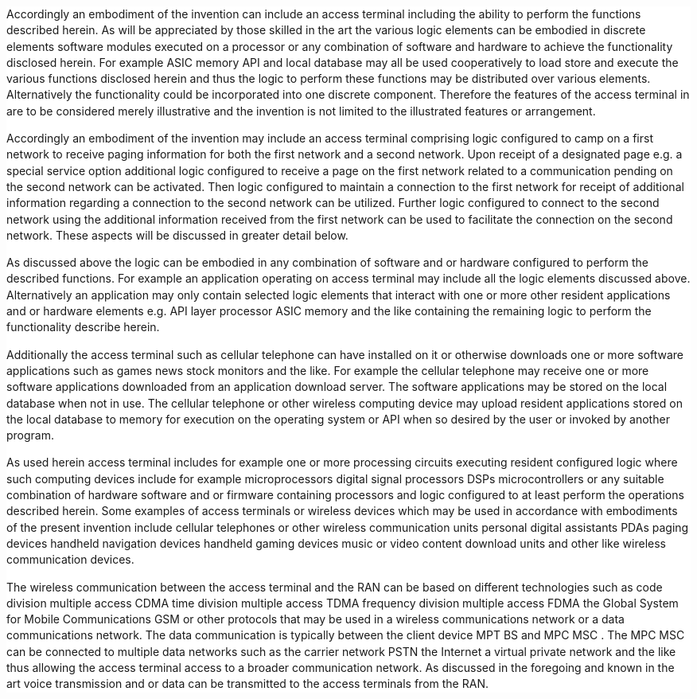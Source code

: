 Accordingly an embodiment of the invention can include an access terminal including the ability to perform the functions described herein. As will be appreciated by those skilled in the art the various logic elements can be embodied in discrete elements software modules executed on a processor or any combination of software and hardware to achieve the functionality disclosed herein. For example ASIC memory API and local database may all be used cooperatively to load store and execute the various functions disclosed herein and thus the logic to perform these functions may be distributed over various elements. Alternatively the functionality could be incorporated into one discrete component. Therefore the features of the access terminal in are to be considered merely illustrative and the invention is not limited to the illustrated features or arrangement.

Accordingly an embodiment of the invention may include an access terminal comprising logic configured to camp on a first network to receive paging information for both the first network and a second network. Upon receipt of a designated page e.g. a special service option additional logic configured to receive a page on the first network related to a communication pending on the second network can be activated. Then logic configured to maintain a connection to the first network for receipt of additional information regarding a connection to the second network can be utilized. Further logic configured to connect to the second network using the additional information received from the first network can be used to facilitate the connection on the second network. These aspects will be discussed in greater detail below.

As discussed above the logic can be embodied in any combination of software and or hardware configured to perform the described functions. For example an application operating on access terminal may include all the logic elements discussed above. Alternatively an application may only contain selected logic elements that interact with one or more other resident applications and or hardware elements e.g. API layer processor ASIC memory and the like containing the remaining logic to perform the functionality describe herein.

Additionally the access terminal such as cellular telephone can have installed on it or otherwise downloads one or more software applications such as games news stock monitors and the like. For example the cellular telephone may receive one or more software applications downloaded from an application download server. The software applications may be stored on the local database when not in use. The cellular telephone or other wireless computing device may upload resident applications stored on the local database to memory for execution on the operating system or API when so desired by the user or invoked by another program.

As used herein access terminal includes for example one or more processing circuits executing resident configured logic where such computing devices include for example microprocessors digital signal processors DSPs microcontrollers or any suitable combination of hardware software and or firmware containing processors and logic configured to at least perform the operations described herein. Some examples of access terminals or wireless devices which may be used in accordance with embodiments of the present invention include cellular telephones or other wireless communication units personal digital assistants PDAs paging devices handheld navigation devices handheld gaming devices music or video content download units and other like wireless communication devices.

The wireless communication between the access terminal and the RAN can be based on different technologies such as code division multiple access CDMA time division multiple access TDMA frequency division multiple access FDMA the Global System for Mobile Communications GSM or other protocols that may be used in a wireless communications network or a data communications network. The data communication is typically between the client device MPT BS and MPC MSC . The MPC MSC can be connected to multiple data networks such as the carrier network PSTN the Internet a virtual private network and the like thus allowing the access terminal access to a broader communication network. As discussed in the foregoing and known in the art voice transmission and or data can be transmitted to the access terminals from the RAN.
